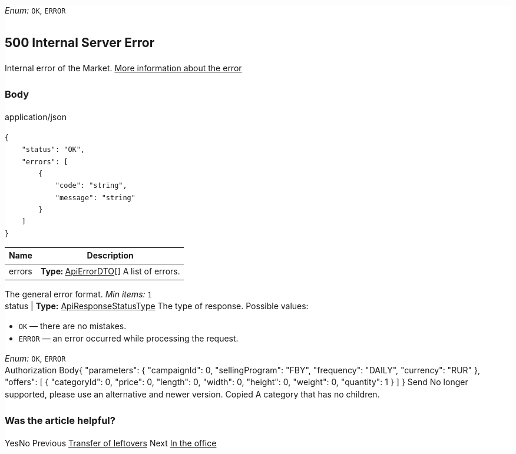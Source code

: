 _Enum:_ `OK`, `ERROR`  
##  [](https://yandex.ru/dev/market/partner-api/doc/en/reference/tariffs/en/reference/tariffs/calculateTariffs#500-internal-server-error)500 Internal Server Error
Internal error of the Market. [More information about the error](https://yandex.ru/dev/market/partner-api/doc/en/reference/tariffs/en/concepts/error-codes#500)
###  [](https://yandex.ru/dev/market/partner-api/doc/en/reference/tariffs/en/reference/tariffs/calculateTariffs#body7)Body
application/json
```
{
    "status": "OK",
    "errors": [
        {
            "code": "string",
            "message": "string"
        }
    ]
}

```

**Name** |  **Description**  
---|---  
errors |  **Type:** [ApiErrorDTO](https://yandex.ru/dev/market/partner-api/doc/en/reference/tariffs/en/reference/tariffs/calculateTariffs#apierrordto)[] A list of errors.  
The general error format. _Min items:_ `1`  
status |  **Type:** [ApiResponseStatusType](https://yandex.ru/dev/market/partner-api/doc/en/reference/tariffs/en/reference/tariffs/calculateTariffs#apiresponsestatustype) The type of response. Possible values:
  * `OK` — there are no mistakes.
  * `ERROR` — an error occurred while processing the request.

_Enum:_ `OK`, `ERROR`  
Authorization
Body{ "parameters": { "campaignId": 0, "sellingProgram": "FBY", "frequency": "DAILY", "currency": "RUR" }, "offers": [ { "categoryId": 0, "price": 0, "length": 0, "width": 0, "height": 0, "weight": 0, "quantity": 1 } ] }
Send
No longer supported, please use an alternative and newer version.
Copied
A category that has no children.
### Was the article helpful?
YesNo
Previous
[Transfer of leftovers](https://yandex.ru/dev/market/partner-api/doc/en/reference/tariffs/en/reference/stocks/updateStocks)
Next
[In the office](https://yandex.ru/dev/market/partner-api/doc/en/reference/tariffs/en/reference/business-assortment/updateBusinessPrices)
